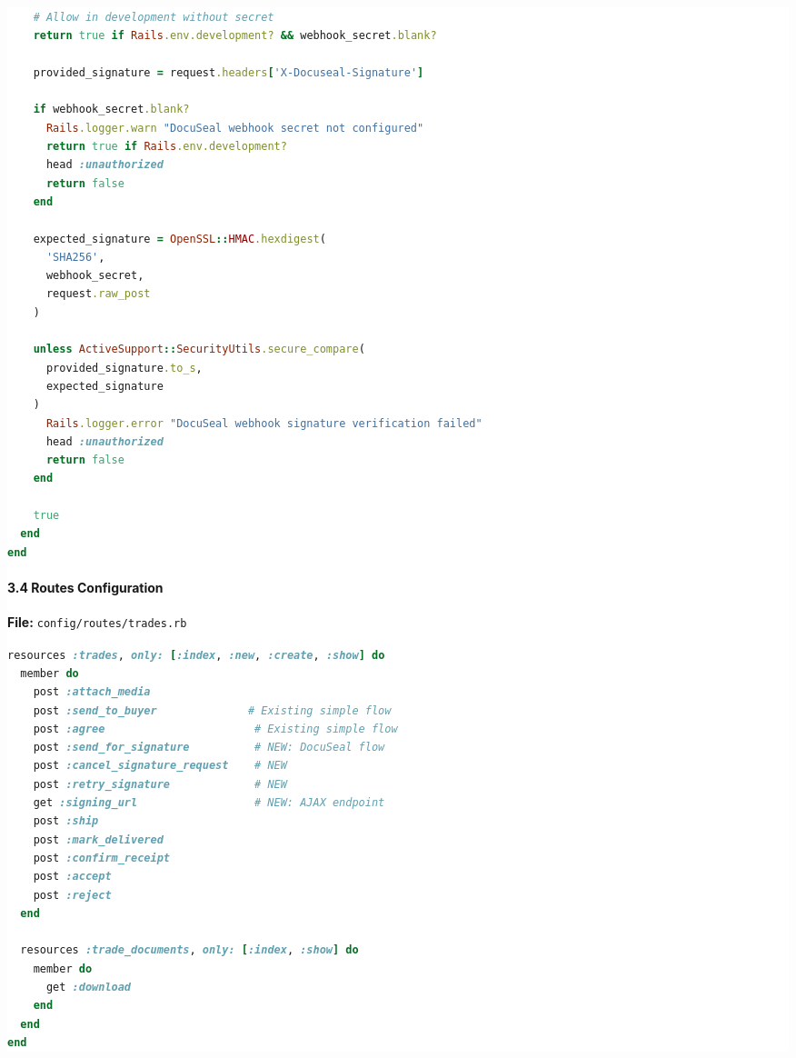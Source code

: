 ```ruby
    # Allow in development without secret
    return true if Rails.env.development? && webhook_secret.blank?

    provided_signature = request.headers['X-Docuseal-Signature']

    if webhook_secret.blank?
      Rails.logger.warn "DocuSeal webhook secret not configured"
      return true if Rails.env.development?
      head :unauthorized
      return false
    end

    expected_signature = OpenSSL::HMAC.hexdigest(
      'SHA256',
      webhook_secret,
      request.raw_post
    )

    unless ActiveSupport::SecurityUtils.secure_compare(
      provided_signature.to_s,
      expected_signature
    )
      Rails.logger.error "DocuSeal webhook signature verification failed"
      head :unauthorized
      return false
    end

    true
  end
end
```

#### 3.4 Routes Configuration
**File:** `config/routes/trades.rb`

```ruby
resources :trades, only: [:index, :new, :create, :show] do
  member do
    post :attach_media
    post :send_to_buyer              # Existing simple flow
    post :agree                       # Existing simple flow
    post :send_for_signature          # NEW: DocuSeal flow
    post :cancel_signature_request    # NEW
    post :retry_signature             # NEW
    get :signing_url                  # NEW: AJAX endpoint
    post :ship
    post :mark_delivered
    post :confirm_receipt
    post :accept
    post :reject
  end

  resources :trade_documents, only: [:index, :show] do
    member do
      get :download
    end
  end
end
```
